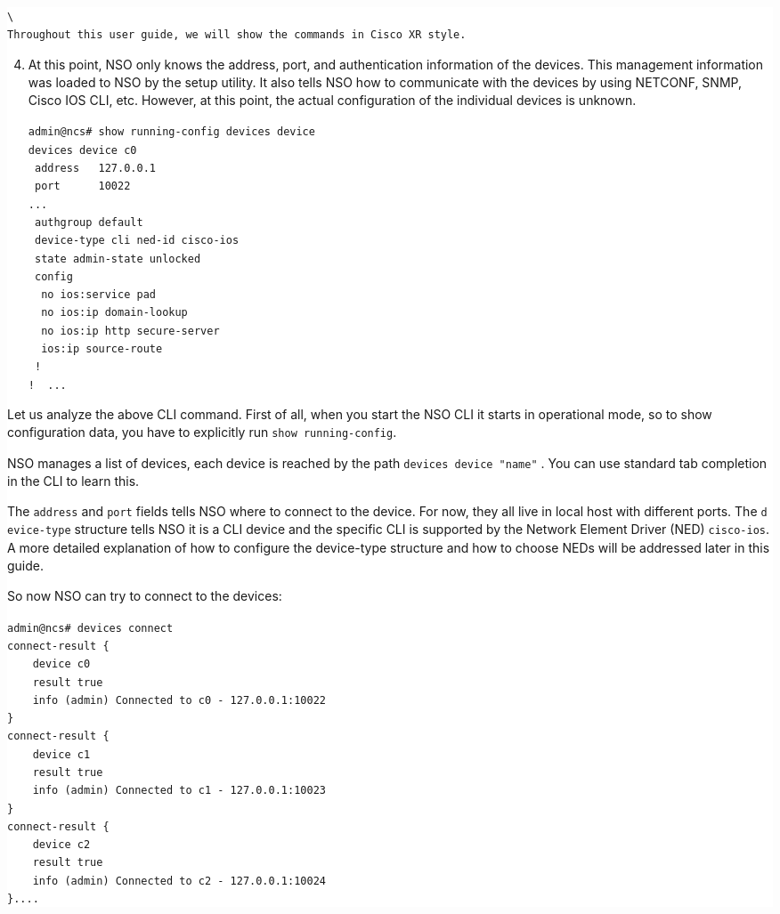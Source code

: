     \
    Throughout this user guide, we will show the commands in Cisco XR style.
4.  At this point, NSO only knows the address, port, and authentication information of the devices. This management information was loaded to NSO by the setup utility. It also tells NSO how to communicate with the devices by using NETCONF, SNMP, Cisco IOS CLI, etc. However, at this point, the actual configuration of the individual devices is unknown.

    ```
    admin@ncs# show running-config devices device
    devices device c0
     address   127.0.0.1
     port      10022
    ...
     authgroup default
     device-type cli ned-id cisco-ios
     state admin-state unlocked
     config
      no ios:service pad
      no ios:ip domain-lookup
      no ios:ip http secure-server
      ios:ip source-route
     !
    !  ...
    ```

Let us analyze the above CLI command. First of all, when you start the NSO CLI it starts in operational mode, so to show configuration data, you have to explicitly run `show running-config`.

NSO manages a list of devices, each device is reached by the path `devices device "name"` . You can use standard tab completion in the CLI to learn this.

The `address` and `port` fields tells NSO where to connect to the device. For now, they all live in local host with different ports. The `device-type` structure tells NSO it is a CLI device and the specific CLI is supported by the Network Element Driver (NED) `cisco-ios`. A more detailed explanation of how to configure the device-type structure and how to choose NEDs will be addressed later in this guide.

So now NSO can try to connect to the devices:

```
admin@ncs# devices connect
connect-result {
    device c0
    result true
    info (admin) Connected to c0 - 127.0.0.1:10022
}
connect-result {
    device c1
    result true
    info (admin) Connected to c1 - 127.0.0.1:10023
}
connect-result {
    device c2
    result true
    info (admin) Connected to c2 - 127.0.0.1:10024
}....
```
